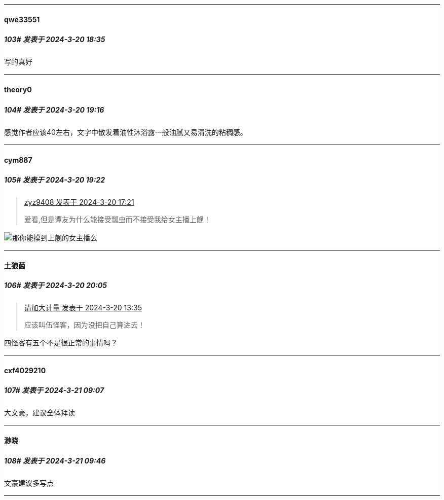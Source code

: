 
*****

####  qwe33551  
##### 103#       发表于 2024-3-20 18:35

写的真好


*****

####  theory0  
##### 104#       发表于 2024-3-20 19:16

感觉作者应该40左右，文字中散发着油性沐浴露一般油腻又易清洗的粘稠感。

*****

####  cym887  
##### 105#       发表于 2024-3-20 19:22

<blockquote><a href="httphttps://bbs.saraba1st.com/2b/forum.php?mod=redirect&amp;goto=findpost&amp;pid=64312967&amp;ptid=2176263" target="_blank">zyz9408 发表于 2024-3-20 17:21</a>

爱看,但是谭友为什么能接受瓢虫而不接受我给女主播上舰！</blockquote>
<img src="https://static.saraba1st.com/image/smiley/face2017/009.gif" referrerpolicy="no-referrer">那你能摸到上舰的女主播么


*****

####  土狼菌  
##### 106#       发表于 2024-3-20 20:05

<blockquote><a href="httphttps://bbs.saraba1st.com/2b/forum.php?mod=redirect&amp;goto=findpost&amp;pid=64310072&amp;ptid=2176263" target="_blank">请加大计量 发表于 2024-3-20 13:35</a>

应该叫伍怪客，因为没把自己算进去！</blockquote>
四怪客有五个不是很正常的事情吗？


*****

####  cxf4029210  
##### 107#       发表于 2024-3-21 09:07

大文豪，建议全体拜读


*****

####  渺晓  
##### 108#       发表于 2024-3-21 09:46

文豪建议多写点


*****
